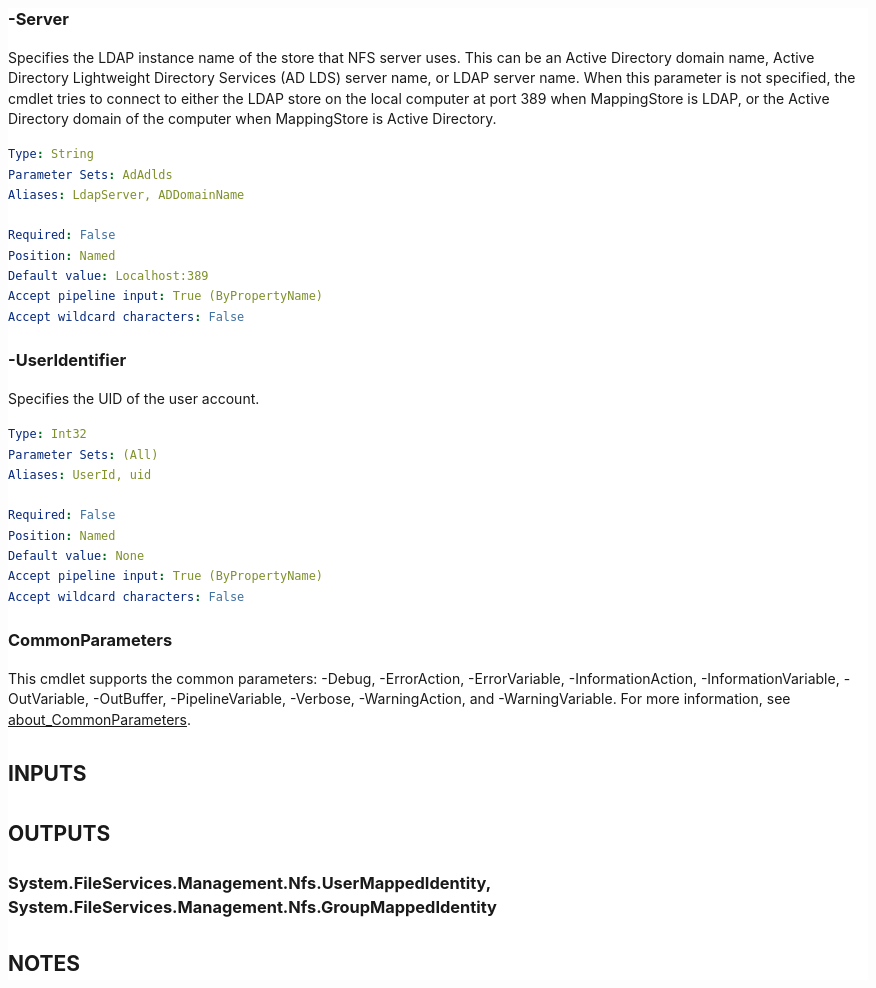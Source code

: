 ### -Server
Specifies the LDAP instance name of the store that NFS server uses.
This can be an Active Directory domain name, Active Directory Lightweight Directory Services (AD LDS) server name, or LDAP server name.
When this parameter is not specified, the cmdlet tries to connect to either the LDAP store on the local computer at port 389 when MappingStore is LDAP, or the Active Directory domain of the computer when MappingStore is Active Directory.

```yaml
Type: String
Parameter Sets: AdAdlds
Aliases: LdapServer, ADDomainName

Required: False
Position: Named
Default value: Localhost:389
Accept pipeline input: True (ByPropertyName)
Accept wildcard characters: False
```

### -UserIdentifier
Specifies the UID of the user account.

```yaml
Type: Int32
Parameter Sets: (All)
Aliases: UserId, uid

Required: False
Position: Named
Default value: None
Accept pipeline input: True (ByPropertyName)
Accept wildcard characters: False
```

### CommonParameters
This cmdlet supports the common parameters: -Debug, -ErrorAction, -ErrorVariable, -InformationAction, -InformationVariable, -OutVariable, -OutBuffer, -PipelineVariable, -Verbose, -WarningAction, and -WarningVariable. For more information, see [about_CommonParameters](https://go.microsoft.com/fwlink/?LinkID=113216).

## INPUTS

## OUTPUTS

### System.FileServices.Management.Nfs.UserMappedIdentity, System.FileServices.Management.Nfs.GroupMappedIdentity

## NOTES
